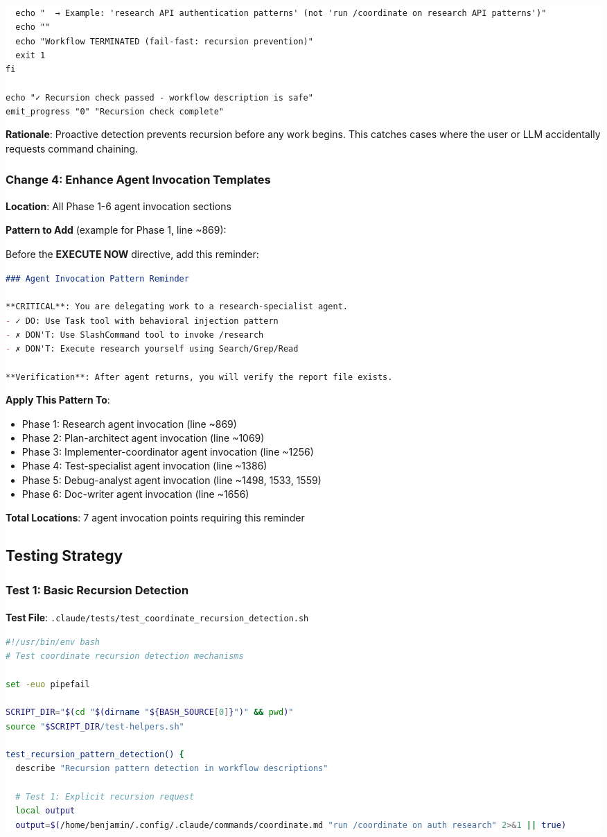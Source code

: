```markdown
  echo "  → Example: 'research API authentication patterns' (not 'run /coordinate on research API patterns')"
  echo ""
  echo "Workflow TERMINATED (fail-fast: recursion prevention)"
  exit 1
fi

echo "✓ Recursion check passed - workflow description is safe"
emit_progress "0" "Recursion check complete"
```

**Rationale**: Proactive detection prevents recursion before any work begins. This catches cases where the user or LLM accidentally requests command chaining.

### Change 4: Enhance Agent Invocation Templates

**Location**: All Phase 1-6 agent invocation sections

**Pattern to Add** (example for Phase 1, line ~869):

Before the **EXECUTE NOW** directive, add this reminder:

```markdown
### Agent Invocation Pattern Reminder

**CRITICAL**: You are delegating work to a research-specialist agent.
- ✓ DO: Use Task tool with behavioral injection pattern
- ✗ DON'T: Use SlashCommand tool to invoke /research
- ✗ DON'T: Execute research yourself using Search/Grep/Read

**Verification**: After agent returns, you will verify the report file exists.
```

**Apply This Pattern To**:
- Phase 1: Research agent invocation (line ~869)
- Phase 2: Plan-architect agent invocation (line ~1069)
- Phase 3: Implementer-coordinator agent invocation (line ~1256)
- Phase 4: Test-specialist agent invocation (line ~1386)
- Phase 5: Debug-analyst agent invocation (line ~1498, 1533, 1559)
- Phase 6: Doc-writer agent invocation (line ~1656)

**Total Locations**: 7 agent invocation points requiring this reminder

## Testing Strategy

### Test 1: Basic Recursion Detection

**Test File**: `.claude/tests/test_coordinate_recursion_detection.sh`

```bash
#!/usr/bin/env bash
# Test coordinate recursion detection mechanisms

set -euo pipefail

SCRIPT_DIR="$(cd "$(dirname "${BASH_SOURCE[0]}")" && pwd)"
source "$SCRIPT_DIR/test-helpers.sh"

test_recursion_pattern_detection() {
  describe "Recursion pattern detection in workflow descriptions"

  # Test 1: Explicit recursion request
  local output
  output=$(/home/benjamin/.config/.claude/commands/coordinate.md "run /coordinate on auth research" 2>&1 || true)

```